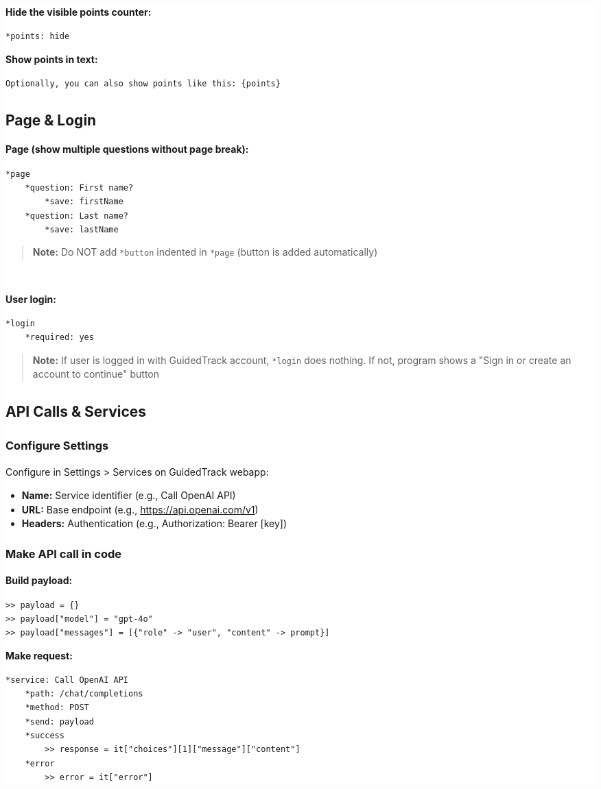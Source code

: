 **Hide the visible points counter:**
```guidedtrack
*points: hide
```

**Show points in text:**
```guidedtrack
Optionally, you can also show points like this: {points}
```

## Page & Login

**Page (show multiple questions without page break):**
```guidedtrack
*page
	*question: First name?
		*save: firstName
	*question: Last name?
		*save: lastName
```

> **Note:** Do NOT add `*button` indented in `*page` (button is added automatically)

<br>

**User login:**
```guidedtrack
*login
	*required: yes
```

> **Note:** If user is logged in with GuidedTrack account, `*login` does nothing. If not, program shows a "Sign in or create an account to continue" button

## API Calls & Services

### Configure Settings

Configure in Settings > Services on GuidedTrack webapp:
- **Name:** Service identifier (e.g., Call OpenAI API)
- **URL:** Base endpoint (e.g., https://api.openai.com/v1)
- **Headers:** Authentication (e.g., Authorization: Bearer [key])

### Make API call in code

**Build payload:**
```guidedtrack
>> payload = {}
>> payload["model"] = "gpt-4o"
>> payload["messages"] = [{"role" -> "user", "content" -> prompt}]
```

**Make request:**
```guidedtrack
*service: Call OpenAI API
	*path: /chat/completions
	*method: POST
	*send: payload
	*success
		>> response = it["choices"][1]["message"]["content"]
	*error
		>> error = it["error"]
```
